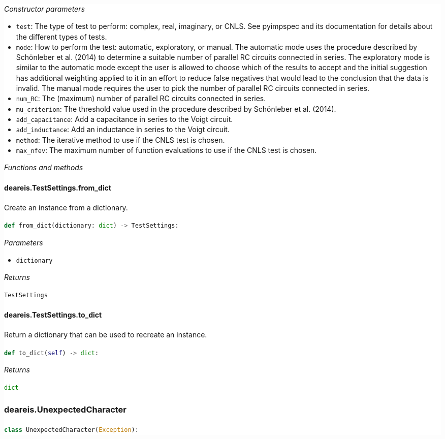 _Constructor parameters_

- `test`: The type of test to perform: complex, real, imaginary, or CNLS.
See pyimpspec and its documentation for details about the different types of tests.
- `mode`: How to perform the test: automatic, exploratory, or manual.
The automatic mode uses the procedure described by Schönleber et al. (2014) to determine a suitable number of parallel RC circuits connected in series.
The exploratory mode is similar to the automatic mode except the user is allowed to choose which of the results to accept and the initial suggestion has additional weighting applied to it in an effort to reduce false negatives that would lead to the conclusion that the data is invalid.
The manual mode requires the user to pick the number of parallel RC circuits connected in series.
- `num_RC`: The (maximum) number of parallel RC circuits connected in series.
- `mu_criterion`: The threshold value used in the procedure described by Schönleber et al. (2014).
- `add_capacitance`: Add a capacitance in series to the Voigt circuit.
- `add_inductance`: Add an inductance in series to the Voigt circuit.
- `method`: The iterative method to use if the CNLS test is chosen.
- `max_nfev`: The maximum number of function evaluations to use if the CNLS test is chosen.


_Functions and methods_

#### **deareis.TestSettings.from_dict**

Create an instance from a dictionary.

```python
def from_dict(dictionary: dict) -> TestSettings:
```


_Parameters_

- `dictionary`


_Returns_
```python
TestSettings
```

#### **deareis.TestSettings.to_dict**

Return a dictionary that can be used to recreate an instance.

```python
def to_dict(self) -> dict:
```


_Returns_
```python
dict
```




### **deareis.UnexpectedCharacter**

```python
class UnexpectedCharacter(Exception):
```
